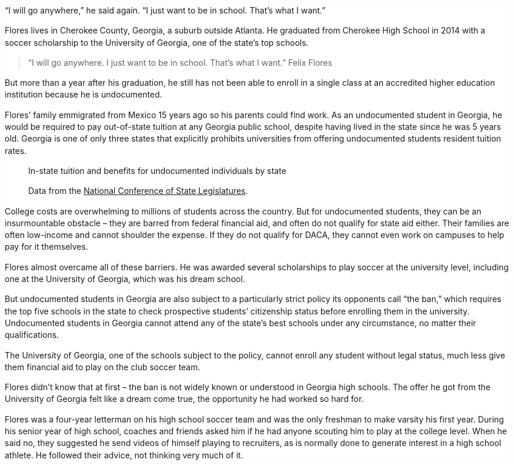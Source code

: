 “I will go anywhere,” he said again. “I just want to be in school. That’s what I want.” 

Flores lives in Cherokee County, Georgia, a suburb outside Atlanta. He graduated from Cherokee High School in 2014 with a soccer scholarship to the University of Georgia, one of the state’s top schools. 

>“I will go anywhere. I just want to be in school. That’s what I want.”
<span class="quoteby">Felix Flores</span>

But more than a year after his graduation, he still has not been able to enroll in a single class at an accredited higher education institution because he is undocumented.

Flores’ family emmigrated from Mexico 15 years ago so his parents could find work. As an undocumented student in Georgia, he would be required to pay out-of-state tuition at any Georgia public school, despite having lived in the state since he was 5 years old. Georgia is one of only three states that explicitly prohibits universities from offering undocumented students resident tuition rates. 

<figure class="viz">
  <p class="title">In-state tuition and benefits for undocumented individuals by state</p>
  <div id="tuition" class="map"></div>
  <p class="source">Data from the <a href="http://www.ncsl.org/">National Conference of State Legislatures</a>.</p>
</figure>
<script src="{{ "/js/uscartogram.js" | prepend: site.baseurl }}"></script>
<script>
if ($(window).width() > 595) {
  uscartogram('#tuition', "../../data/tuition.json", "access", 1);
}
</script>

College costs are overwhelming to millions of students across the country. But for undocumented students, they can be an insurmountable obstacle – they are barred from federal financial aid, and often do not qualify for state aid either. Their families are often low-income and cannot shoulder the expense. If they do not qualify for DACA, they cannot even work on campuses to help pay for it themselves. 

Flores almost overcame all of these barriers. He was awarded several scholarships to play soccer at the university level, including one at the University of Georgia, which was his dream school.

But undocumented students in Georgia are also subject to a particularly strict policy its opponents call “the ban,” which requires the top five schools in the state to check prospective students’ citizenship status before enrolling them in the university. Undocumented students in Georgia cannot attend any of the state’s best schools under any circumstance, no matter their qualifications. 

The University of Georgia, one of the schools subject to the policy, cannot enroll any student without legal status, much less give them financial aid to play on the club soccer team.

Flores didn’t know that at first – the ban is not widely known or understood in Georgia high schools. The offer he got from the University of Georgia felt like a dream come true, the opportunity he had worked so hard for. 

Flores was a four-year letterman on his high school soccer team and was the only freshman to make varsity his first year. During his senior year of high school, coaches and friends asked him if he had anyone scouting him to play at the college level. When he said no, they suggested he send videos of himself playing to recruiters, as is normally done to generate interest in a high school athlete. He followed their advice, not thinking very much of it. 
